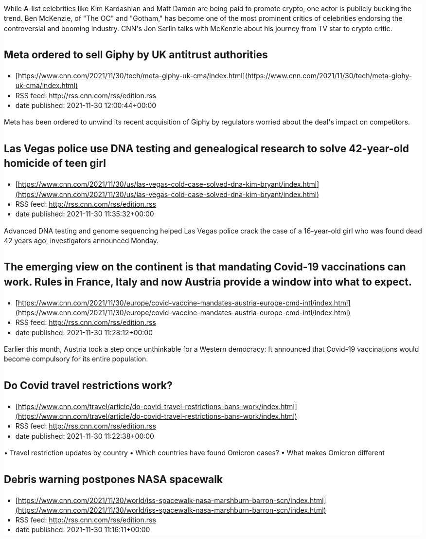 While A-list celebrities like Kim Kardashian and Matt Damon are being paid to promote crypto, one actor is publicly bucking the trend. Ben McKenzie, of "The OC" and "Gotham," has become one of the most prominent critics of celebrities endorsing the controversial and booming industry. CNN's Jon Sarlin talks with McKenzie about his journey from TV star to crypto critic.

## Meta ordered to sell Giphy by UK antitrust authorities
 - [https://www.cnn.com/2021/11/30/tech/meta-giphy-uk-cma/index.html](https://www.cnn.com/2021/11/30/tech/meta-giphy-uk-cma/index.html)
 - RSS feed: http://rss.cnn.com/rss/edition.rss
 - date published: 2021-11-30 12:00:44+00:00

Meta has been ordered to unwind its recent acquisition of Giphy by regulators worried about the deal's impact on competitors.

## Las Vegas police use DNA testing and genealogical research to solve 42-year-old homicide of teen girl
 - [https://www.cnn.com/2021/11/30/us/las-vegas-cold-case-solved-dna-kim-bryant/index.html](https://www.cnn.com/2021/11/30/us/las-vegas-cold-case-solved-dna-kim-bryant/index.html)
 - RSS feed: http://rss.cnn.com/rss/edition.rss
 - date published: 2021-11-30 11:35:32+00:00

Advanced DNA testing and genome sequencing helped Las Vegas police crack the case of a 16-year-old girl who was found dead 42 years ago, investigators announced Monday.

## The emerging view on the continent is that mandating Covid-19 vaccinations can work. Rules in France, Italy and now Austria provide a window into what to expect.
 - [https://www.cnn.com/2021/11/30/europe/covid-vaccine-mandates-austria-europe-cmd-intl/index.html](https://www.cnn.com/2021/11/30/europe/covid-vaccine-mandates-austria-europe-cmd-intl/index.html)
 - RSS feed: http://rss.cnn.com/rss/edition.rss
 - date published: 2021-11-30 11:28:12+00:00

Earlier this month, Austria took a step once unthinkable for a Western democracy: It announced that Covid-19 vaccinations would become compulsory for its entire population.

## Do Covid travel restrictions work?
 - [https://www.cnn.com/travel/article/do-covid-travel-restrictions-bans-work/index.html](https://www.cnn.com/travel/article/do-covid-travel-restrictions-bans-work/index.html)
 - RSS feed: http://rss.cnn.com/rss/edition.rss
 - date published: 2021-11-30 11:22:38+00:00

• Travel restriction updates by country
• Which countries have found Omicron cases?
• What makes Omicron different

## Debris warning postpones NASA spacewalk
 - [https://www.cnn.com/2021/11/30/world/iss-spacewalk-nasa-marshburn-barron-scn/index.html](https://www.cnn.com/2021/11/30/world/iss-spacewalk-nasa-marshburn-barron-scn/index.html)
 - RSS feed: http://rss.cnn.com/rss/edition.rss
 - date published: 2021-11-30 11:16:11+00:00
